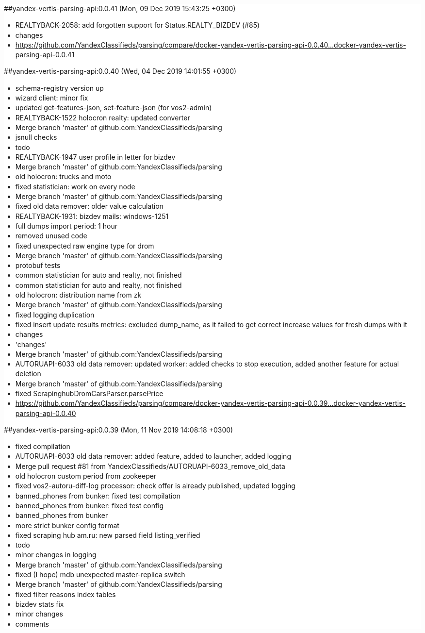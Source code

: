 ##yandex-vertis-parsing-api:0.0.41 (Mon, 09 Dec 2019 15:43:25 +0300)

  *  REALTYBACK-2058: add forgotten support for Status.REALTY_BIZDEV (#85)
  * changes
  * https://github.com/YandexClassifieds/parsing/compare/docker-yandex-vertis-parsing-api-0.0.40...docker-yandex-vertis-parsing-api-0.0.41

##yandex-vertis-parsing-api:0.0.40 (Wed, 04 Dec 2019 14:01:55 +0300)

  * schema-registry version up
  * wizard client: minor fix
  * updated get-features-json, set-feature-json (for vos2-admin)
  * REALTYBACK-1522 holocron realty: updated converter
  * Merge branch 'master' of github.com:YandexClassifieds/parsing
  * jsnull checks
  * todo
  * REALTYBACK-1947 user profile in letter for bizdev
  * Merge branch 'master' of github.com:YandexClassifieds/parsing
  * old holocron: trucks and moto
  * fixed statistician: work on every node
  * Merge branch 'master' of github.com:YandexClassifieds/parsing
  * fixed old data remover: older value calculation
  * REALTYBACK-1931: bizdev mails: windows-1251
  * full dumps import period: 1 hour
  * removed unused code
  * fixed unexpected raw engine type for drom
  * Merge branch 'master' of github.com:YandexClassifieds/parsing
  * protobuf tests
  * common statistician for auto and realty, not finished
  * common statistician for auto and realty, not finished
  * old holocron: distribution name from zk
  * Merge branch 'master' of github.com:YandexClassifieds/parsing
  * fixed logging duplication
  * fixed insert update results metrics: excluded dump_name, as it failed to get correct increase values for fresh dumps with it
  * changes
  * 'changes'
  * Merge branch 'master' of github.com:YandexClassifieds/parsing
  * AUTORUAPI-6033 old data remover: updated worker: added checks to stop execution, added another feature for actual deletion
  * Merge branch 'master' of github.com:YandexClassifieds/parsing
  * fixed ScrapinghubDromCarsParser.parsePrice
  * https://github.com/YandexClassifieds/parsing/compare/docker-yandex-vertis-parsing-api-0.0.39...docker-yandex-vertis-parsing-api-0.0.40

##yandex-vertis-parsing-api:0.0.39 (Mon, 11 Nov 2019 14:08:18 +0300)

  * fixed compilation
  * AUTORUAPI-6033 old data remover: added feature, added to launcher, added logging
  * Merge pull request #81 from YandexClassifieds/AUTORUAPI-6033_remove_old_data
  * old holocron custom period from zookeeper
  * fixed vos2-autoru-diff-log processor: check offer is already published, updated logging
  * banned_phones from bunker: fixed test compilation
  * banned_phones from bunker: fixed test config
  * banned_phones from bunker
  * more strict bunker config format
  * fixed scraping hub am.ru: new parsed field listing_verified
  * todo
  * minor changes in logging
  * Merge branch 'master' of github.com:YandexClassifieds/parsing
  * fixed (I hope) mdb unexpected master-replica switch
  * Merge branch 'master' of github.com:YandexClassifieds/parsing
  * fixed filter reasons index tables
  * bizdev stats fix
  * minor changes
  * comments